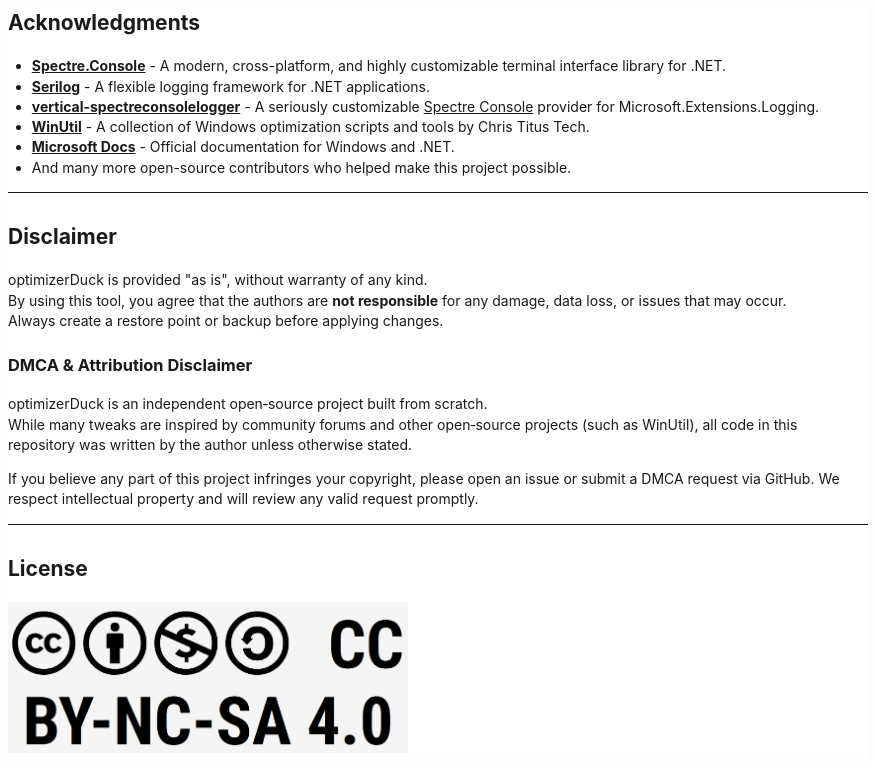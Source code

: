 
## Acknowledgments

- **[Spectre.Console](https://spectreconsole.net/)** - A modern, cross-platform, and highly customizable terminal interface library for .NET.
- **[Serilog](https://serilog.net/)** - A flexible logging framework for .NET applications.
- **[vertical-spectreconsolelogger](https://github.com/verticalsoftware/vertical-spectreconsolelogger/)** - A seriously customizable [Spectre Console](https://spectreconsole.net/) provider for Microsoft.Extensions.Logging.
- **[WinUtil](https://github.com/ChrisTitusTech/winutil)** - A collection of Windows optimization scripts and tools by Chris Titus Tech.
- **[Microsoft Docs](https://docs.microsoft.com/en-us/)** - Official documentation for Windows and .NET.
- And many more open-source contributors who helped make this project possible.

---

## Disclaimer

optimizerDuck is provided "as is", without warranty of any kind.  
By using this tool, you agree that the authors are **not responsible** for any damage, data loss, or issues that may occur.  
Always create a restore point or backup before applying changes.

### DMCA & Attribution Disclaimer

optimizerDuck is an independent open‑source project built from scratch.  
While many tweaks are inspired by community forums and other open‑source projects (such as WinUtil), all code in this repository was written by the author unless otherwise stated.

If you believe any part of this project infringes your copyright, please open an issue or submit a DMCA request via GitHub. We respect intellectual property and will review any valid request promptly.

---

## License

<img src=".github/assets/cc_by_nc_sa_4_0.png" alt="CC BY-NC-SA 4.0 License" title="CC BY-NC-SA 4.0 License" width="400" />
